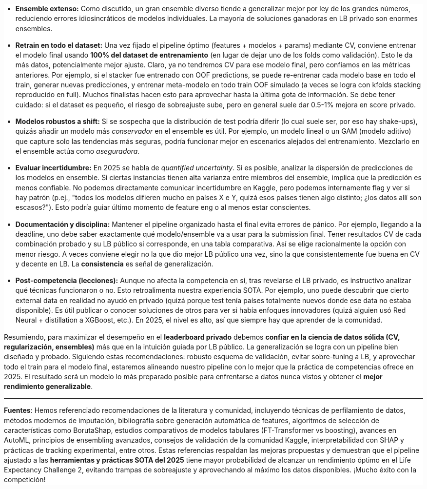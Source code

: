   * **Ensemble extenso:** Como discutido, un gran ensemble diverso tiende a generalizar mejor por ley de los grandes números, reduciendo errores idiosincráticos de modelos individuales. La mayoría de soluciones ganadoras en LB privado son enormes ensembles.
  * **Retrain en todo el dataset:** Una vez fijado el pipeline óptimo (features + modelos + params) mediante CV, conviene entrenar el modelo final usando **100% del dataset de entrenamiento** (en lugar de dejar uno de los folds como validación). Esto le da más datos, potencialmente mejor ajuste. Claro, ya no tendremos CV para ese modelo final, pero confiamos en las métricas anteriores. Por ejemplo, si el stacker fue entrenado con OOF predictions, se puede re-entrenar cada modelo base en todo el train, generar nuevas predicciones, y entrenar meta-modelo en todo train OOF simulado (a veces se logra con kfolds stacking reproducido en full). Muchos finalistas hacen esto para aprovechar hasta la última gota de información. Se debe tener cuidado: si el dataset es pequeño, el riesgo de sobreajuste sube, pero en general suele dar 0.5-1% mejora en score privado.
  * **Modelos robustos a shift:** Si se sospecha que la distribución de test podría diferir (lo cual suele ser, por eso hay shake-ups), quizás añadir un modelo más *conservador* en el ensemble es útil. Por ejemplo, un modelo lineal o un GAM (modelo aditivo) que capture solo las tendencias más seguras, podría funcionar mejor en escenarios alejados del entrenamiento. Mezclarlo en el ensemble actúa como *aseguradora*.
  * **Evaluar incertidumbre:** En 2025 se habla de *quantified uncertainty*. Si es posible, analizar la dispersión de predicciones de los modelos en ensemble. Si ciertas instancias tienen alta varianza entre miembros del ensemble, implica que la predicción es menos confiable. No podemos directamente comunicar incertidumbre en Kaggle, pero podemos internamente flag y ver si hay patrón (p.ej., "todos los modelos difieren mucho en países X e Y, quizá esos países tienen algo distinto; ¿los datos allí son escasos?"). Esto podría guiar último momento de feature eng o al menos estar conscientes.

* **Documentación y disciplina:** Mantener el pipeline organizado hasta el final evita errores de pánico. Por ejemplo, llegando a la deadline, uno debe saber exactamente qué modelo/ensemble va a usar para la submission final. Tener resultados CV de cada combinación probado y su LB público si corresponde, en una tabla comparativa. Así se elige racionalmente la opción con menor riesgo. A veces conviene elegir no la que dio mejor LB público una vez, sino la que consistentemente fue buena en CV y decente en LB. La **consistencia** es señal de generalización.

* **Post-competencia (lecciones):** Aunque no afecta la competencia en sí, tras revelarse el LB privado, es instructivo analizar qué técnicas funcionaron o no. Esto retroalimenta nuestra experiencia SOTA. Por ejemplo, uno puede descubrir que cierto external data en realidad no ayudó en privado (quizá porque test tenía países totalmente nuevos donde ese data no estaba disponible). Es útil publicar o conocer soluciones de otros para ver si había enfoques innovadores (quizá alguien usó Red Neural + distillation a XGBoost, etc.). En 2025, el nivel es alto, así que siempre hay que aprender de la comunidad.

Resumiendo, para maximizar el desempeño en el **leaderboard privado** debemos **confiar en la ciencia de datos sólida (CV, regularización, ensembles)** más que en la intuición guiada por LB público. La generalización se logra con un pipeline bien diseñado y probado. Siguiendo estas recomendaciones: robusto esquema de validación, evitar sobre-tuning a LB, y aprovechar todo el train para el modelo final, estaremos alineando nuestro pipeline con lo mejor que la práctica de competencias ofrece en 2025. El resultado será un modelo lo más preparado posible para enfrentarse a datos nunca vistos y obtener el **mejor rendimiento generalizable**.

---

**Fuentes**: Hemos referenciado recomendaciones de la literatura y comunidad, incluyendo técnicas de perfilamiento de datos, métodos modernos de imputación, bibliografía sobre generación automática de features, algoritmos de selección de características como BorutaShap, estudios comparativos de modelos tabulares (FT-Transformer vs boosting), avances en AutoML, principios de ensembling avanzados, consejos de validación de la comunidad Kaggle, interpretabilidad con SHAP y prácticas de tracking experimental, entre otros. Estas referencias respaldan las mejoras propuestas y demuestran que el pipeline ajustado a las **herramientas y prácticas SOTA del 2025** tiene mayor probabilidad de alcanzar un rendimiento óptimo en el Life Expectancy Challenge 2, evitando trampas de sobreajuste y aprovechando al máximo los datos disponibles. ¡Mucho éxito con la competición!
